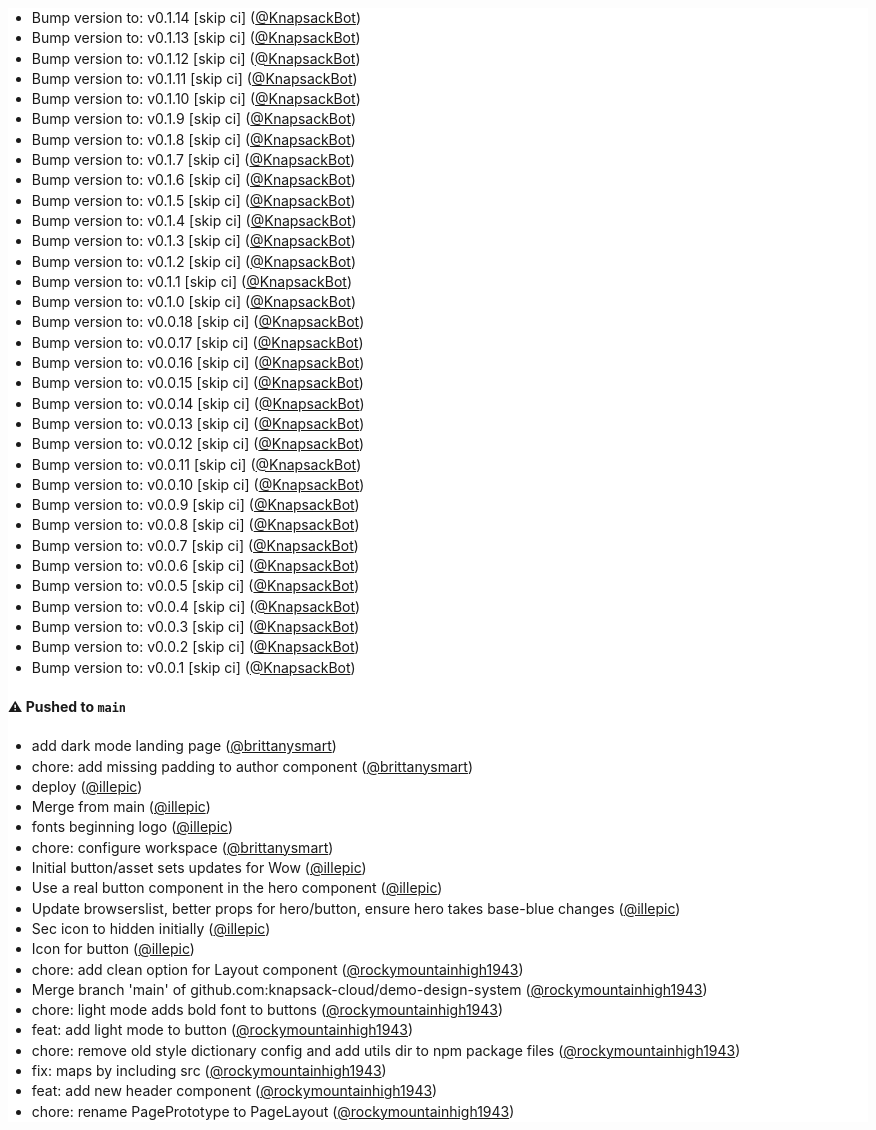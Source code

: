 - Bump version to: v0.1.14 \[skip ci\] ([@KnapsackBot](https://github.com/KnapsackBot))
- Bump version to: v0.1.13 \[skip ci\] ([@KnapsackBot](https://github.com/KnapsackBot))
- Bump version to: v0.1.12 \[skip ci\] ([@KnapsackBot](https://github.com/KnapsackBot))
- Bump version to: v0.1.11 \[skip ci\] ([@KnapsackBot](https://github.com/KnapsackBot))
- Bump version to: v0.1.10 \[skip ci\] ([@KnapsackBot](https://github.com/KnapsackBot))
- Bump version to: v0.1.9 \[skip ci\] ([@KnapsackBot](https://github.com/KnapsackBot))
- Bump version to: v0.1.8 \[skip ci\] ([@KnapsackBot](https://github.com/KnapsackBot))
- Bump version to: v0.1.7 \[skip ci\] ([@KnapsackBot](https://github.com/KnapsackBot))
- Bump version to: v0.1.6 \[skip ci\] ([@KnapsackBot](https://github.com/KnapsackBot))
- Bump version to: v0.1.5 \[skip ci\] ([@KnapsackBot](https://github.com/KnapsackBot))
- Bump version to: v0.1.4 \[skip ci\] ([@KnapsackBot](https://github.com/KnapsackBot))
- Bump version to: v0.1.3 \[skip ci\] ([@KnapsackBot](https://github.com/KnapsackBot))
- Bump version to: v0.1.2 \[skip ci\] ([@KnapsackBot](https://github.com/KnapsackBot))
- Bump version to: v0.1.1 \[skip ci\] ([@KnapsackBot](https://github.com/KnapsackBot))
- Bump version to: v0.1.0 \[skip ci\] ([@KnapsackBot](https://github.com/KnapsackBot))
- Bump version to: v0.0.18 \[skip ci\] ([@KnapsackBot](https://github.com/KnapsackBot))
- Bump version to: v0.0.17 \[skip ci\] ([@KnapsackBot](https://github.com/KnapsackBot))
- Bump version to: v0.0.16 \[skip ci\] ([@KnapsackBot](https://github.com/KnapsackBot))
- Bump version to: v0.0.15 \[skip ci\] ([@KnapsackBot](https://github.com/KnapsackBot))
- Bump version to: v0.0.14 \[skip ci\] ([@KnapsackBot](https://github.com/KnapsackBot))
- Bump version to: v0.0.13 \[skip ci\] ([@KnapsackBot](https://github.com/KnapsackBot))
- Bump version to: v0.0.12 \[skip ci\] ([@KnapsackBot](https://github.com/KnapsackBot))
- Bump version to: v0.0.11 \[skip ci\] ([@KnapsackBot](https://github.com/KnapsackBot))
- Bump version to: v0.0.10 \[skip ci\] ([@KnapsackBot](https://github.com/KnapsackBot))
- Bump version to: v0.0.9 \[skip ci\] ([@KnapsackBot](https://github.com/KnapsackBot))
- Bump version to: v0.0.8 \[skip ci\] ([@KnapsackBot](https://github.com/KnapsackBot))
- Bump version to: v0.0.7 \[skip ci\] ([@KnapsackBot](https://github.com/KnapsackBot))
- Bump version to: v0.0.6 \[skip ci\] ([@KnapsackBot](https://github.com/KnapsackBot))
- Bump version to: v0.0.5 \[skip ci\] ([@KnapsackBot](https://github.com/KnapsackBot))
- Bump version to: v0.0.4 \[skip ci\] ([@KnapsackBot](https://github.com/KnapsackBot))
- Bump version to: v0.0.3 \[skip ci\] ([@KnapsackBot](https://github.com/KnapsackBot))
- Bump version to: v0.0.2 \[skip ci\] ([@KnapsackBot](https://github.com/KnapsackBot))
- Bump version to: v0.0.1 \[skip ci\] ([@KnapsackBot](https://github.com/KnapsackBot))

#### ⚠️ Pushed to `main`

- add dark mode landing page ([@brittanysmart](https://github.com/brittanysmart))
- chore: add missing padding to author component ([@brittanysmart](https://github.com/brittanysmart))
- deploy ([@illepic](https://github.com/illepic))
- Merge from main ([@illepic](https://github.com/illepic))
- fonts beginning logo ([@illepic](https://github.com/illepic))
- chore: configure workspace ([@brittanysmart](https://github.com/brittanysmart))
- Initial button/asset sets updates for Wow ([@illepic](https://github.com/illepic))
- Use a real button component in the hero component ([@illepic](https://github.com/illepic))
- Update browserslist, better props for hero/button, ensure hero takes base-blue changes ([@illepic](https://github.com/illepic))
- Sec icon to hidden initially ([@illepic](https://github.com/illepic))
- Icon for button ([@illepic](https://github.com/illepic))
- chore: add clean option for Layout component ([@rockymountainhigh1943](https://github.com/rockymountainhigh1943))
- Merge branch 'main' of github.com:knapsack-cloud/demo-design-system ([@rockymountainhigh1943](https://github.com/rockymountainhigh1943))
- chore: light mode adds bold font to buttons ([@rockymountainhigh1943](https://github.com/rockymountainhigh1943))
- feat: add light mode to button ([@rockymountainhigh1943](https://github.com/rockymountainhigh1943))
- chore: remove old style dictionary config and add utils dir to npm package files ([@rockymountainhigh1943](https://github.com/rockymountainhigh1943))
- fix: maps by including src ([@rockymountainhigh1943](https://github.com/rockymountainhigh1943))
- feat: add new header component ([@rockymountainhigh1943](https://github.com/rockymountainhigh1943))
- chore: rename PagePrototype to PageLayout ([@rockymountainhigh1943](https://github.com/rockymountainhigh1943))